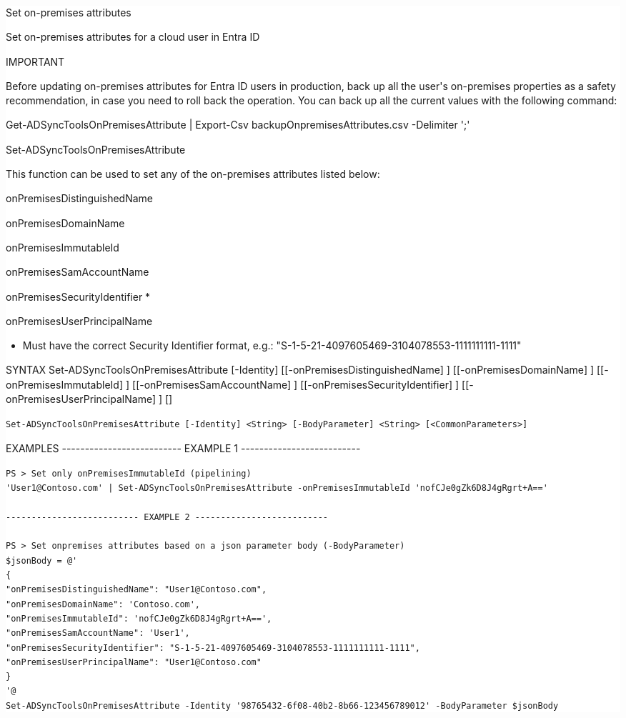 
Set on-premises attributes 

Set on-premises attributes for a cloud user in Entra ID 

IMPORTANT  

Before updating on-premises attributes for Entra ID users in production, back up all the user's on-premises properties as a safety recommendation, in case you need to roll back the operation. You can back up all the current values with the following command: 

Get-ADSyncToolsOnPremisesAttribute | Export-Csv backupOnpremisesAttributes.csv -Delimiter ';' 

Set-ADSyncToolsOnPremisesAttribute 

This function can be used to set any of the on-premises attributes listed below: 

onPremisesDistinguishedName 

onPremisesDomainName 

onPremisesImmutableId 

onPremisesSamAccountName 

onPremisesSecurityIdentifier * 

onPremisesUserPrincipalName 

 

* Must have the correct Security Identifier format, e.g.: "S-1-5-21-4097605469-3104078553-1111111111-1111" 

 

SYNTAX 
    Set-ADSyncToolsOnPremisesAttribute [-Identity] <String> [[-onPremisesDistinguishedName] <String>] [[-onPremisesDomainName] <String>] [[-onPremisesImmutableId] <String>] [[-onPremisesSamAccountName] 
    <String>] [[-onPremisesSecurityIdentifier] <String>] [[-onPremisesUserPrincipalName] <String>] [<CommonParameters>] 
 
    Set-ADSyncToolsOnPremisesAttribute [-Identity] <String> [-BodyParameter] <String> [<CommonParameters>] 
 
 
EXAMPLES 
    -------------------------- EXAMPLE 1 -------------------------- 
 
    PS > Set only onPremisesImmutableId (pipelining) 
    'User1@Contoso.com' | Set-ADSyncToolsOnPremisesAttribute -onPremisesImmutableId 'nofCJe0gZk6D8J4gRgrt+A==' 
 
    -------------------------- EXAMPLE 2 -------------------------- 
 
    PS > Set onpremises attributes based on a json parameter body (-BodyParameter) 
    $jsonBody = @' 
    { 
    "onPremisesDistinguishedName": "User1@Contoso.com", 
    "onPremisesDomainName": 'Contoso.com', 
    "onPremisesImmutableId": 'nofCJe0gZk6D8J4gRgrt+A==', 
    "onPremisesSamAccountName": 'User1', 
    "onPremisesSecurityIdentifier": "S-1-5-21-4097605469-3104078553-1111111111-1111", 
    "onPremisesUserPrincipalName": "User1@Contoso.com" 
    } 
    '@ 
    Set-ADSyncToolsOnPremisesAttribute -Identity '98765432-6f08-40b2-8b66-123456789012' -BodyParameter $jsonBody 
